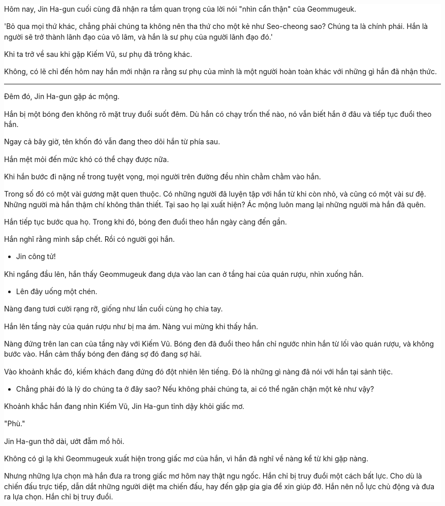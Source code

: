 Hôm nay, Jin Ha-gun cuối cùng đã nhận ra tầm quan trọng của lời nói "nhìn cẩn thận" của Geommugeuk.

'Bỏ qua mọi thứ khác, chẳng phải chúng ta không nên tha thứ cho một kẻ như Seo-cheong sao? Chúng ta là chính phái. Hắn là người sẽ trở thành lãnh đạo của võ lâm, và hắn là sư phụ của người lãnh đạo đó.'

Khi ta trở về sau khi gặp Kiếm Vũ, sư phụ đã trông khác.

Không, có lẽ chỉ đến hôm nay hắn mới nhận ra rằng sư phụ của mình là một người hoàn toàn khác với những gì hắn đã nhận thức.

***

Đêm đó, Jin Ha-gun gặp ác mộng.

Hắn bị một bóng đen không rõ mặt truy đuổi suốt đêm. Dù hắn có chạy trốn thế nào, nó vẫn biết hắn ở đâu và tiếp tục đuổi theo hắn.

Ngay cả bây giờ, tên khốn đó vẫn đang theo dõi hắn từ phía sau.

Hắn mệt mỏi đến mức khó có thể chạy được nữa.

Khi hắn bước đi nặng nề trong tuyệt vọng, mọi người trên đường đều nhìn chằm chằm vào hắn.

Trong số đó có một vài gương mặt quen thuộc. Có những người đã luyện tập với hắn từ khi còn nhỏ, và cũng có một vài sư đệ. Những người mà hắn thậm chí không thân thiết. Tại sao họ lại xuất hiện? Ác mộng luôn mang lại những người mà hắn đã quên.

Hắn tiếp tục bước qua họ. Trong khi đó, bóng đen đuổi theo hắn ngày càng đến gần.

Hắn nghĩ rằng mình sắp chết. Rồi có người gọi hắn.

- Jin công tử!

Khi ngẩng đầu lên, hắn thấy Geommugeuk đang dựa vào lan can ở tầng hai của quán rượu, nhìn xuống hắn.

- Lên đây uống một chén.

Nàng đang tươi cười rạng rỡ, giống như lần cuối cùng họ chia tay.

Hắn lên tầng này của quán rượu như bị ma ám. Nàng vui mừng khi thấy hắn.

Nàng đứng trên lan can của tầng này với Kiếm Vũ. Bóng đen đã đuổi theo hắn chỉ ngước nhìn hắn từ lối vào quán rượu, và không bước vào. Hắn cảm thấy bóng đen đáng sợ đó đang sợ hãi.

Vào khoảnh khắc đó, kiếm khách đang đứng đó đột nhiên lên tiếng. Đó là những gì nàng đã nói với hắn tại sảnh tiệc.

- Chẳng phải đó là lý do chúng ta ở đây sao? Nếu không phải chúng ta, ai có thể ngăn chặn một kẻ như vậy?

Khoảnh khắc hắn đang nhìn Kiếm Vũ, Jin Ha-gun tỉnh dậy khỏi giấc mơ.

"Phù."

Jin Ha-gun thở dài, ướt đẫm mồ hôi.

Không có gì lạ khi Geommugeuk xuất hiện trong giấc mơ của hắn, vì hắn đã nghĩ về nàng kể từ khi gặp nàng.

Nhưng những lựa chọn mà hắn đưa ra trong giấc mơ hôm nay thật ngu ngốc. Hắn chỉ bị truy đuổi một cách bất lực. Cho dù là chiến đấu trực tiếp, dẫn dắt những người diệt ma chiến đấu, hay đến gặp gia gia để xin giúp đỡ. Hắn nên nỗ lực chủ động và đưa ra lựa chọn. Hắn chỉ bị truy đuổi.
